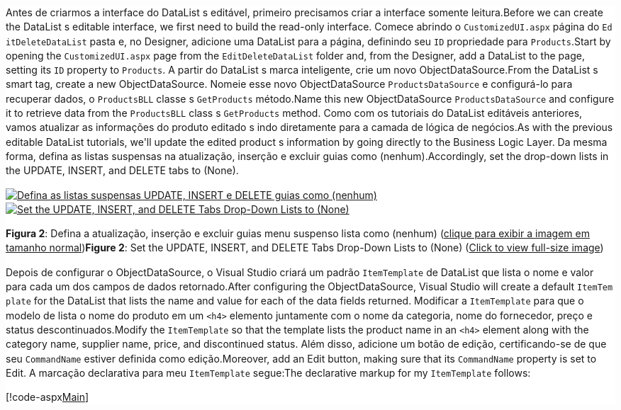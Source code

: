 <span data-ttu-id="47ad2-121">Antes de criarmos a interface do DataList s editável, primeiro precisamos criar a interface somente leitura.</span><span class="sxs-lookup"><span data-stu-id="47ad2-121">Before we can create the DataList s editable interface, we first need to build the read-only interface.</span></span> <span data-ttu-id="47ad2-122">Comece abrindo o `CustomizedUI.aspx` página do `EditDeleteDataList` pasta e, no Designer, adicione uma DataList para a página, definindo seu `ID` propriedade para `Products`.</span><span class="sxs-lookup"><span data-stu-id="47ad2-122">Start by opening the `CustomizedUI.aspx` page from the `EditDeleteDataList` folder and, from the Designer, add a DataList to the page, setting its `ID` property to `Products`.</span></span> <span data-ttu-id="47ad2-123">A partir do DataList s marca inteligente, crie um novo ObjectDataSource.</span><span class="sxs-lookup"><span data-stu-id="47ad2-123">From the DataList s smart tag, create a new ObjectDataSource.</span></span> <span data-ttu-id="47ad2-124">Nomeie esse novo ObjectDataSource `ProductsDataSource` e configurá-lo para recuperar dados, o `ProductsBLL` classe s `GetProducts` método.</span><span class="sxs-lookup"><span data-stu-id="47ad2-124">Name this new ObjectDataSource `ProductsDataSource` and configure it to retrieve data from the `ProductsBLL` class s `GetProducts` method.</span></span> <span data-ttu-id="47ad2-125">Como com os tutoriais do DataList editáveis anteriores, vamos atualizar as informações do produto editado s indo diretamente para a camada de lógica de negócios.</span><span class="sxs-lookup"><span data-stu-id="47ad2-125">As with the previous editable DataList tutorials, we'll update the edited product s information by going directly to the Business Logic Layer.</span></span> <span data-ttu-id="47ad2-126">Da mesma forma, defina as listas suspensas na atualização, inserção e excluir guias como (nenhum).</span><span class="sxs-lookup"><span data-stu-id="47ad2-126">Accordingly, set the drop-down lists in the UPDATE, INSERT, and DELETE tabs to (None).</span></span>

<span data-ttu-id="47ad2-127">[![Defina as listas suspensas UPDATE, INSERT e DELETE guias como (nenhum)](customizing-the-datalist-s-editing-interface-cs/_static/image5.png)](customizing-the-datalist-s-editing-interface-cs/_static/image4.png)</span><span class="sxs-lookup"><span data-stu-id="47ad2-127">[![Set the UPDATE, INSERT, and DELETE Tabs Drop-Down Lists to (None)](customizing-the-datalist-s-editing-interface-cs/_static/image5.png)](customizing-the-datalist-s-editing-interface-cs/_static/image4.png)</span></span>

<span data-ttu-id="47ad2-128">**Figura 2**: Defina a atualização, inserção e excluir guias menu suspenso lista como (nenhum) ([clique para exibir a imagem em tamanho normal](customizing-the-datalist-s-editing-interface-cs/_static/image6.png))</span><span class="sxs-lookup"><span data-stu-id="47ad2-128">**Figure 2**: Set the UPDATE, INSERT, and DELETE Tabs Drop-Down Lists to (None) ([Click to view full-size image](customizing-the-datalist-s-editing-interface-cs/_static/image6.png))</span></span>

<span data-ttu-id="47ad2-129">Depois de configurar o ObjectDataSource, o Visual Studio criará um padrão `ItemTemplate` de DataList que lista o nome e valor para cada um dos campos de dados retornado.</span><span class="sxs-lookup"><span data-stu-id="47ad2-129">After configuring the ObjectDataSource, Visual Studio will create a default `ItemTemplate` for the DataList that lists the name and value for each of the data fields returned.</span></span> <span data-ttu-id="47ad2-130">Modificar a `ItemTemplate` para que o modelo de lista o nome do produto em um `<h4>` elemento juntamente com o nome da categoria, nome do fornecedor, preço e status descontinuados.</span><span class="sxs-lookup"><span data-stu-id="47ad2-130">Modify the `ItemTemplate` so that the template lists the product name in an `<h4>` element along with the category name, supplier name, price, and discontinued status.</span></span> <span data-ttu-id="47ad2-131">Além disso, adicione um botão de edição, certificando-se de que seu `CommandName` estiver definida como edição.</span><span class="sxs-lookup"><span data-stu-id="47ad2-131">Moreover, add an Edit button, making sure that its `CommandName` property is set to Edit.</span></span> <span data-ttu-id="47ad2-132">A marcação declarativa para meu `ItemTemplate` segue:</span><span class="sxs-lookup"><span data-stu-id="47ad2-132">The declarative markup for my `ItemTemplate` follows:</span></span>

[!code-aspx[Main](customizing-the-datalist-s-editing-interface-cs/samples/sample1.aspx)]
